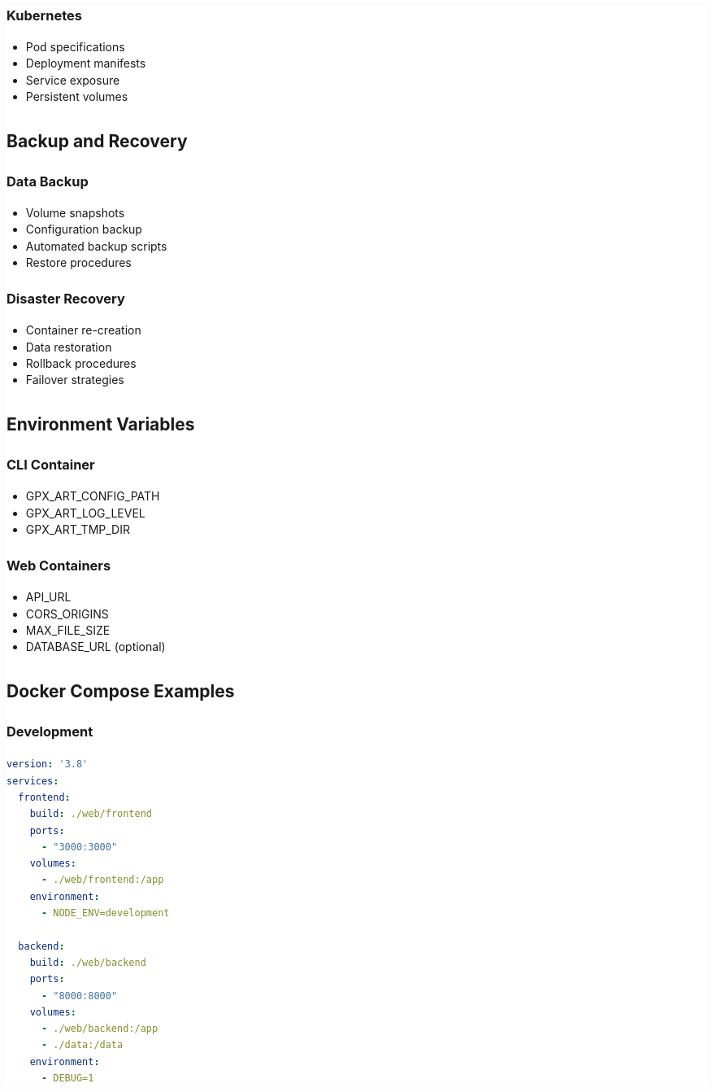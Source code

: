 ### Kubernetes
- Pod specifications
- Deployment manifests
- Service exposure
- Persistent volumes

## Backup and Recovery

### Data Backup
- Volume snapshots
- Configuration backup
- Automated backup scripts
- Restore procedures

### Disaster Recovery
- Container re-creation
- Data restoration
- Rollback procedures
- Failover strategies

## Environment Variables

### CLI Container
- GPX_ART_CONFIG_PATH
- GPX_ART_LOG_LEVEL
- GPX_ART_TMP_DIR

### Web Containers
- API_URL
- CORS_ORIGINS
- MAX_FILE_SIZE
- DATABASE_URL (optional)

## Docker Compose Examples

### Development
```yaml
version: '3.8'
services:
  frontend:
    build: ./web/frontend
    ports:
      - "3000:3000"
    volumes:
      - ./web/frontend:/app
    environment:
      - NODE_ENV=development

  backend:
    build: ./web/backend
    ports:
      - "8000:8000"
    volumes:
      - ./web/backend:/app
      - ./data:/data
    environment:
      - DEBUG=1
```

